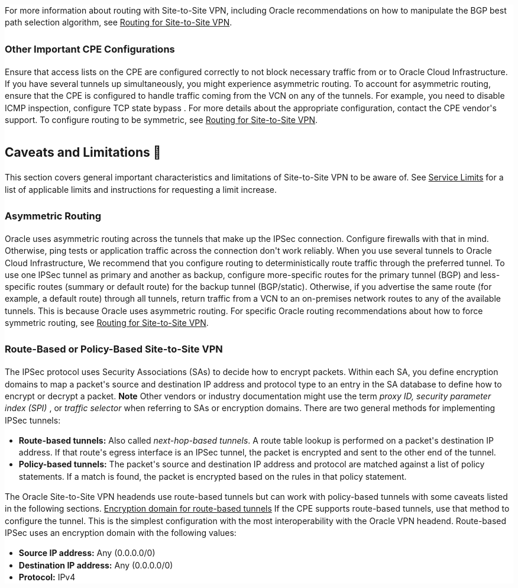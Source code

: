 
For more information about routing with Site-to-Site VPN, including Oracle recommendations on how to manipulate the BGP best path selection algorithm, see [Routing for Site-to-Site VPN](https://docs.oracle.com/en-us/iaas/Content/Network/Tasks/overviewIPsec.htm#ipsec_routing).
### Other Important CPE Configurations
Ensure that access lists on the CPE are configured correctly to not block necessary traffic from or to Oracle Cloud Infrastructure.
If you have several tunnels up simultaneously, you might experience asymmetric routing. To account for asymmetric routing, ensure that the CPE is configured to handle traffic coming from the VCN on any of the tunnels. For example, you need to disable ICMP inspection, configure TCP state bypass . For more details about the appropriate configuration, contact the CPE vendor's support. To configure routing to be symmetric, see [Routing for Site-to-Site VPN](https://docs.oracle.com/en-us/iaas/Content/Network/Tasks/overviewIPsec.htm#ipsec_routing).
## Caveats and Limitations 🔗 
This section covers general important characteristics and limitations of Site-to-Site VPN to be aware of. See [Service Limits](https://docs.oracle.com/iaas/Content/General/Concepts/servicelimits.htm) for a list of applicable limits and instructions for requesting a limit increase.
### Asymmetric Routing
Oracle uses asymmetric routing across the tunnels that make up the IPSec connection. Configure firewalls with that in mind. Otherwise, ping tests or application traffic across the connection don't work reliably. 
When you use several tunnels to Oracle Cloud Infrastructure, We recommend that you configure routing to deterministically route traffic through the preferred tunnel. To use one IPSec tunnel as primary and another as backup, configure more-specific routes for the primary tunnel (BGP) and less-specific routes (summary or default route) for the backup tunnel (BGP/static). Otherwise, if you advertise the same route (for example, a default route) through all tunnels, return traffic from a VCN to an on-premises network routes to any of the available tunnels. This is because Oracle uses asymmetric routing.
For specific Oracle routing recommendations about how to force symmetric routing, see [Routing for Site-to-Site VPN](https://docs.oracle.com/en-us/iaas/Content/Network/Tasks/overviewIPsec.htm#ipsec_routing). 
### Route-Based or Policy-Based Site-to-Site VPN
The IPSec protocol uses Security Associations (SAs) to decide how to encrypt packets. Within each SA, you define encryption domains to map a packet's source and destination IP address and protocol type to an entry in the SA database to define how to encrypt or decrypt a packet. 
**Note** Other vendors or industry documentation might use the term _proxy ID, security parameter index (SPI)_ , or _traffic selector_ when referring to SAs or encryption domains.
There are two general methods for implementing IPSec tunnels:
  * **Route-based tunnels:** Also called _next-hop-based tunnels_. A route table lookup is performed on a packet's destination IP address. If that route's egress interface is an IPSec tunnel, the packet is encrypted and sent to the other end of the tunnel. 
  * **Policy-based tunnels:** The packet's source and destination IP address and protocol are matched against a list of policy statements. If a match is found, the packet is encrypted based on the rules in that policy statement.


The Oracle Site-to-Site VPN headends use route-based tunnels but can work with policy-based tunnels with some caveats listed in the following sections. 
[Encryption domain for route-based tunnels](https://docs.oracle.com/en-us/iaas/Content/Network/Reference/ciscoiosCPE.htm)
If the CPE supports route-based tunnels, use that method to configure the tunnel. This is the simplest configuration with the most interoperability with the Oracle VPN headend. 
Route-based IPSec uses an encryption domain with the following values:
  * **Source IP address:** Any (0.0.0.0/0)
  * **Destination IP address:** Any (0.0.0.0/0)
  * **Protocol:** IPv4

